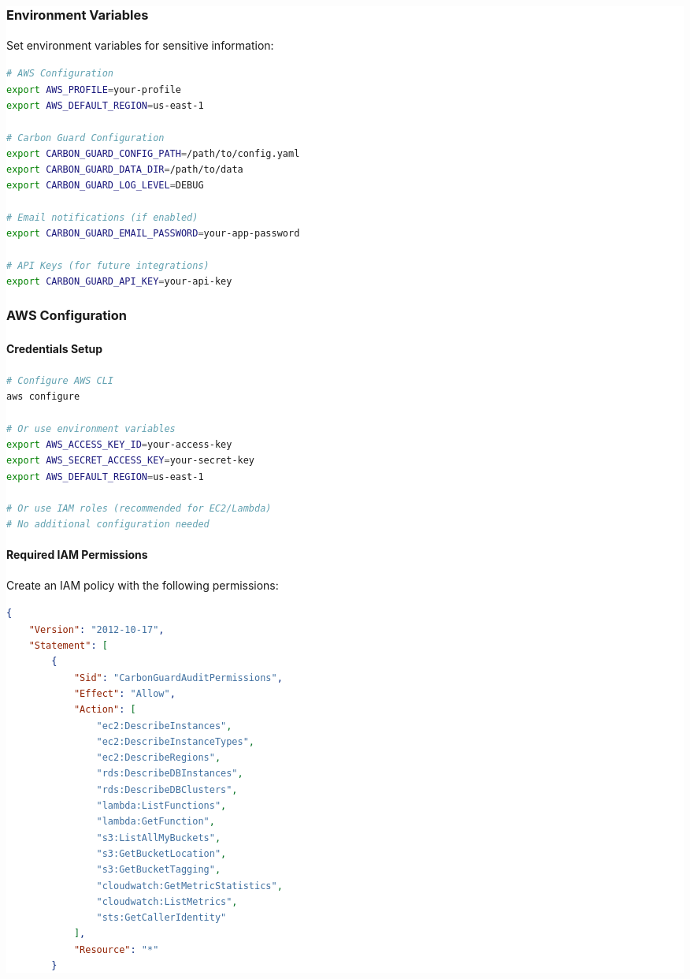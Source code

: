 ### Environment Variables

Set environment variables for sensitive information:

```bash
# AWS Configuration
export AWS_PROFILE=your-profile
export AWS_DEFAULT_REGION=us-east-1

# Carbon Guard Configuration
export CARBON_GUARD_CONFIG_PATH=/path/to/config.yaml
export CARBON_GUARD_DATA_DIR=/path/to/data
export CARBON_GUARD_LOG_LEVEL=DEBUG

# Email notifications (if enabled)
export CARBON_GUARD_EMAIL_PASSWORD=your-app-password

# API Keys (for future integrations)
export CARBON_GUARD_API_KEY=your-api-key
```

### AWS Configuration

#### Credentials Setup

```bash
# Configure AWS CLI
aws configure

# Or use environment variables
export AWS_ACCESS_KEY_ID=your-access-key
export AWS_SECRET_ACCESS_KEY=your-secret-key
export AWS_DEFAULT_REGION=us-east-1

# Or use IAM roles (recommended for EC2/Lambda)
# No additional configuration needed
```

#### Required IAM Permissions

Create an IAM policy with the following permissions:

```json
{
    "Version": "2012-10-17",
    "Statement": [
        {
            "Sid": "CarbonGuardAuditPermissions",
            "Effect": "Allow",
            "Action": [
                "ec2:DescribeInstances",
                "ec2:DescribeInstanceTypes",
                "ec2:DescribeRegions",
                "rds:DescribeDBInstances",
                "rds:DescribeDBClusters",
                "lambda:ListFunctions",
                "lambda:GetFunction",
                "s3:ListAllMyBuckets",
                "s3:GetBucketLocation",
                "s3:GetBucketTagging",
                "cloudwatch:GetMetricStatistics",
                "cloudwatch:ListMetrics",
                "sts:GetCallerIdentity"
            ],
            "Resource": "*"
        }
```